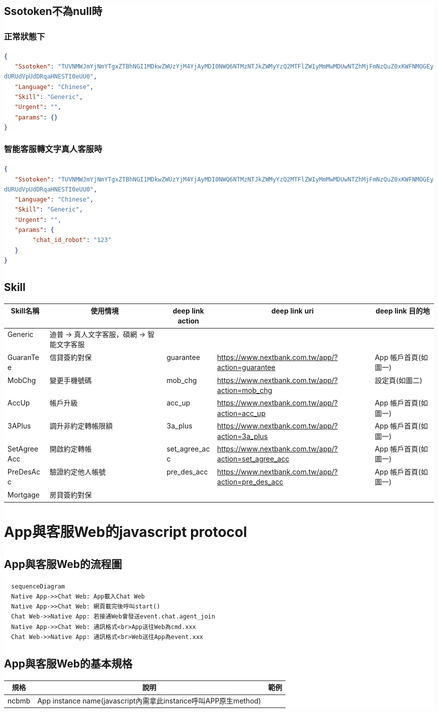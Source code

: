 ## Ssotoken不為null時
### 正常狀態下
```json
{
   "Ssotoken": "TUVNMWJmYjNmYTgxZTBhNGI1MDkwZWUzYjM4YjAyMDI0NWQ6NTMzNTJkZWMyYzQ2MTFlZWIyMmMwMDUwNTZhMjFmNzQuZ0xKWFNMOGEydURUdVpUdDRqaHNESTI0eUU0",
   "Language": "Chinese",
   "Skill": "Generic",
   "Urgent": "",
   "params": {}
}
```
### 智能客服轉文字真人客服時
```json
{
   "Ssotoken": "TUVNMWJmYjNmYTgxZTBhNGI1MDkwZWUzYjM4YjAyMDI0NWQ6NTMzNTJkZWMyYzQ2MTFlZWIyMmMwMDUwNTZhMjFmNzQuZ0xKWFNMOGEydURUdVpUdDRqaHNESTI0eUU0",
   "Language": "Chinese",
   "Skill": "Generic",
   "Urgent": "",
   "params": {
        "chat_id_robot": "123"
   }
}
```
## Skill

| Skill名稱 | 使用情境 | deep link action| deep link uri|deep link 目的地|
|-----------|--------|-----------------|---------------|------|
|Generic|迪普 -> 真人文字客服，碩網 -> 智能文字客服|
|GuaranTee|信貸簽約對保|guarantee|https://www.nextbank.com.tw/app/?action=guarantee|App 帳戶首頁(如圖一)|
|MobChg|變更手機號碼|mob_chg|https://www.nextbank.com.tw/app/?action=mob_chg|設定頁(如圖二)|
|AccUp|帳戶升級|acc_up|https://www.nextbank.com.tw/app/?action=acc_up|App 帳戶首頁(如圖一)|
|3APlus|調升非約定轉帳限額|3a_plus|https://www.nextbank.com.tw/app/?action=3a_plus|App 帳戶首頁(如圖一)|
|SetAgreeAcc|開啟約定轉帳|set_agree_acc|https://www.nextbank.com.tw/app/?action=set_agree_acc|App 帳戶首頁(如圖一)|
|PreDesAcc|驗證約定他人帳號|pre_des_acc|https://www.nextbank.com.tw/app/?action=pre_des_acc|App 帳戶首頁(如圖一)|
|Mortgage|房貸簽約對保|


# App與客服Web的javascript protocol
## App與客服Web的流程圖
```mermaid
  sequenceDiagram
  Native App->>Chat Web: App載入Chat Web
  Native App->>Chat Web: 網頁載完後呼叫start()
  Chat Web->>Native App: 若接通Web會發送event.chat.agent_join
  Native App->>Chat Web: 通訊格式<br>App送往Web為cmd.xxx
  Chat Web->>Native App: 通訊格式<br>Web送往App為event.xxx
```
## App與客服Web的基本規格
| 規格 | 說明 | 範例 |
|-----|------|-----|
|ncbmb|App instance name(javascript內需拿此instance呼叫APP原生method)|